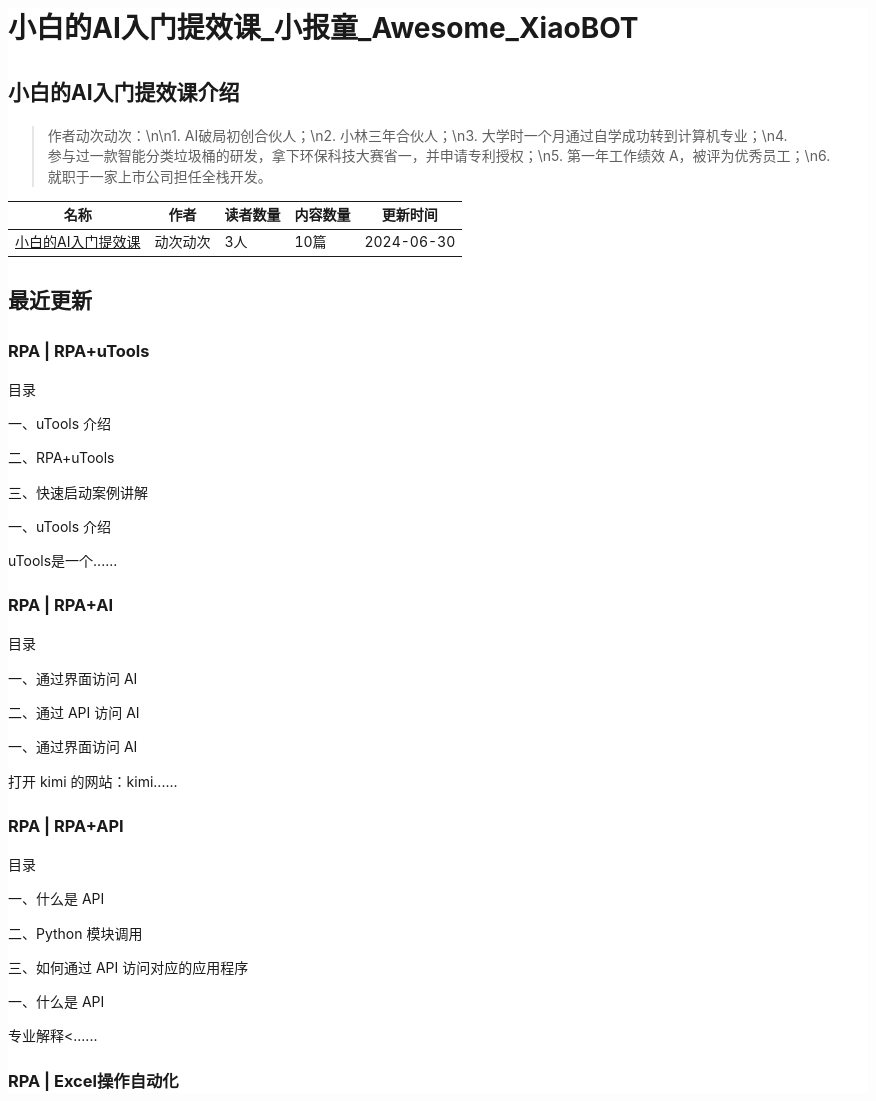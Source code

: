 # 小白的AI入门提效课_小报童_Awesome_XiaoBOT

## 小白的AI入门提效课介绍
> 作者动次动次：\n\n1. AI破局初创合伙人；\n2. 小林三年合伙人；\n3. 大学时一个月通过自学成功转到计算机专业；\n4.  
参与过一款智能分类垃圾桶的研发，拿下环保科技大赛省一，并申请专利授权；\n5. 第一年工作绩效 A，被评为优秀员工；\n6.  
就职于一家上市公司担任全栈开发。  
  


|名称|作者|读者数量|内容数量|更新时间|
|---|---|---|---|---|
|[小白的AI入门提效课](https://xiaobot.net/p/rpaaisz?refer=9c3f1c95-a052-465a-9902-f6d75080262a)|动次动次|3人|10篇|2024-06-30|

## 最近更新
### RPA | RPA+uTools

目录

一、uTools 介绍

二、RPA+uTools

三、快速启动案例讲解

一、uTools 介绍

uTools是一个......

### RPA | RPA+AI

目录

一、通过界面访问 AI

二、通过 API 访问 AI

一、通过界面访问 AI

打开 kimi 的网站：kimi......

### RPA | RPA+API

目录

一、什么是 API

二、Python 模块调用

三、如何通过 API 访问对应的应用程序

一、什么是 API

专业解释<......

### RPA | Excel操作自动化

